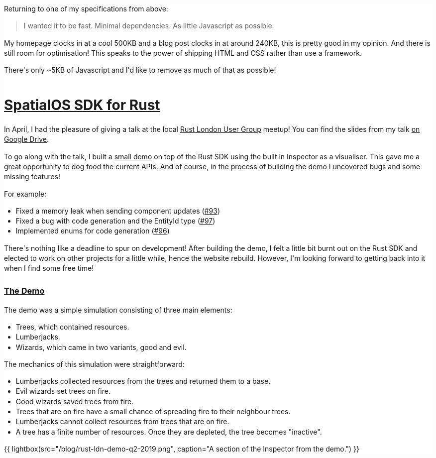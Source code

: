 Returning to one of my specifications from above: 

> I wanted it to be fast. Minimal dependencies. As little Javascript as possible.

My homepage clocks in at a cool 500KB and a blog post clocks in at around 240KB, this is pretty good in my opinion. And there is still room for optimisation! This speaks to the power of shipping HTML and CSS rather than use a framework.

There's only ~5KB of Javascript and I'd like to remove as much of that as possible!

# [SpatialOS SDK for Rust](https://www.github.com/jamiebrynes7/spatialos-sdk-rs)

In April, I had the pleasure of giving a talk at the local [Rust London User Group](https://www.meetup.com/Rust-London-User-Group/) meetup! You can find the slides from my talk [on Google Drive](https://docs.google.com/presentation/d/1lBDfOMS7p-hNlW08Z3xa1Yn7BFXT0aD2Nn1AbKw3a1E/edit?usp=sharing).

To go along with the talk, I built a [small demo](https://www.github.com/jamiebrynes7/rust-ldn-demo) on top of the Rust SDK using the built in Inspector as a visualiser. This gave me a great opportunity to [dog food](https://en.wikipedia.org/wiki/Eating_your_own_dog_food) the current APIs. And of course, in the process of building the demo I uncovered bugs and some missing features! 

For example:

- Fixed a memory leak when sending component updates ([#93](https://github.com/jamiebrynes7/spatialos-sdk-rs/pull/93))
- Fixed a bug with code generation and the EntityId type ([#97](https://github.com/jamiebrynes7/spatialos-sdk-rs/pull/97))
- Implemented enums for code generation ([#96](https://github.com/jamiebrynes7/spatialos-sdk-rs/pull/96))

There's nothing like a deadline to spur on development! After building the demo, I felt a little bit burnt out on the Rust SDK and elected to work on other projects for a little while, hence the website rebuild. However, I'm looking forward to getting back into it when I find some free time!

### [The Demo](https://www.github.com/jamiebrynes7/rust-ldn-demo)

The demo was a simple simulation consisting of three main elements: 

- Trees, which contained resources.
- Lumberjacks.
- Wizards, which came in two variants, good and evil.

The mechanics of this simulation were straightforward: 

- Lumberjacks collected resources from the trees and returned them to a base.
- Evil wizards set trees on fire.
- Good wizards saved trees from fire.
- Trees that are on fire have a small chance of spreading fire to their neighbour trees.
- Lumberjacks cannot collect resources from trees that are on fire.
- A tree has a finite number of resources. Once they are depleted, the tree becomes "inactive".

{{ lightbox(src="/blog/rust-ldn-demo-q2-2019.png", caption="A section of the Inspector from the demo.") }}

